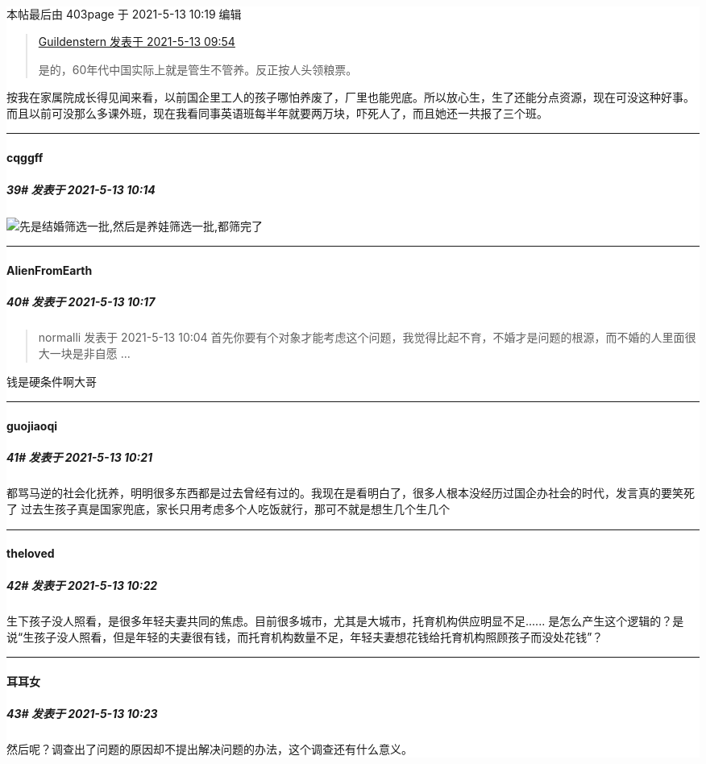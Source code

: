 
 本帖最后由 403page 于 2021-5-13 10:19 编辑 
<blockquote><a href="httphttps://bbs.saraba1st.com/2b/forum.php?mod=redirect&amp;goto=findpost&amp;pid=51233047&amp;ptid=2003781" target="_blank">Guildenstern 发表于 2021-5-13 09:54</a>

是的，60年代中国实际上就是管生不管养。反正按人头领粮票。</blockquote>
按我在家属院成长得见闻来看，以前国企里工人的孩子哪怕养废了，厂里也能兜底。所以放心生，生了还能分点资源，现在可没这种好事。而且以前可没那么多课外班，现在我看同事英语班每半年就要两万块，吓死人了，而且她还一共报了三个班。


*****

####  cqggff  
##### 39#       发表于 2021-5-13 10:14


<img src="https://static.saraba1st.com/image/smiley/face2017/067.png" referrerpolicy="no-referrer">先是结婚筛选一批,然后是养娃筛选一批,都筛完了


*****

####  AlienFromEarth  
##### 40#       发表于 2021-5-13 10:17


<blockquote>normalli 发表于 2021-5-13 10:04
首先你要有个对象才能考虑这个问题，我觉得比起不育，不婚才是问题的根源，而不婚的人里面很大一块是非自愿 ...</blockquote>
钱是硬条件啊大哥


*****

####  guojiaoqi  
##### 41#       发表于 2021-5-13 10:21


都骂马逆的社会化抚养，明明很多东西都是过去曾经有过的。我现在是看明白了，很多人根本没经历过国企办社会的时代，发言真的要笑死了
过去生孩子真是国家兜底，家长只用考虑多个人吃饭就行，那可不就是想生几个生几个


*****

####  theloved  
##### 42#       发表于 2021-5-13 10:22


生下孩子没人照看，是很多年轻夫妻共同的焦虑。目前很多城市，尤其是大城市，托育机构供应明显不足......
是怎么产生这个逻辑的？是说“生孩子没人照看，但是年轻的夫妻很有钱，而托育机构数量不足，年轻夫妻想花钱给托育机构照顾孩子而没处花钱”？


*****

####  耳耳女  
##### 43#       发表于 2021-5-13 10:23


然后呢？调查出了问题的原因却不提出解决问题的办法，这个调查还有什么意义。

